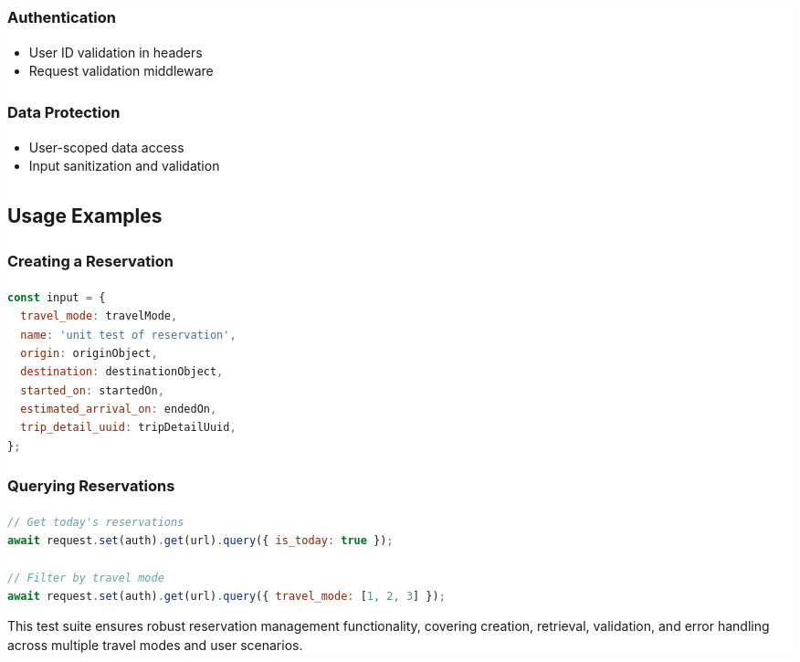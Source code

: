 ### Authentication
- User ID validation in headers
- Request validation middleware

### Data Protection
- User-scoped data access
- Input sanitization and validation

## Usage Examples

### Creating a Reservation
```javascript
const input = {
  travel_mode: travelMode,
  name: 'unit test of reservation',
  origin: originObject,
  destination: destinationObject,
  started_on: startedOn,
  estimated_arrival_on: endedOn,
  trip_detail_uuid: tripDetailUuid,
};
```

### Querying Reservations
```javascript
// Get today's reservations
await request.set(auth).get(url).query({ is_today: true });

// Filter by travel mode
await request.set(auth).get(url).query({ travel_mode: [1, 2, 3] });
```

This test suite ensures robust reservation management functionality, covering creation, retrieval, validation, and error handling across multiple travel modes and user scenarios.